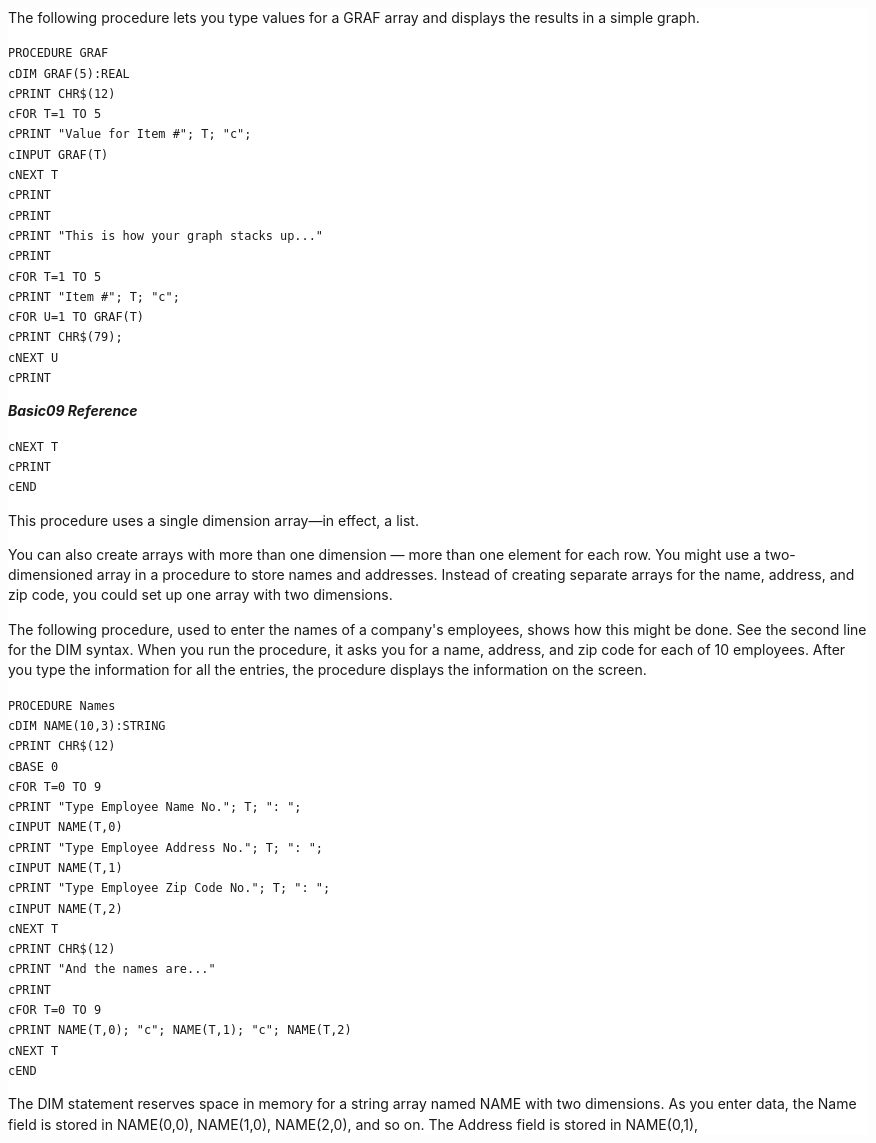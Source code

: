 The following procedure lets you type values for a GRAF array and displays the
results in a simple graph.

```
PROCEDURE GRAF
cDIM GRAF(5):REAL
cPRINT CHR$(12)
cFOR T=1 TO 5
cPRINT "Value for Item #"; T; "c";
cINPUT GRAF(T)
cNEXT T
cPRINT
cPRINT
cPRINT "This is how your graph stacks up..."
cPRINT
cFOR T=1 TO 5
cPRINT "Item #"; T; "c";
cFOR U=1 TO GRAF(T)
cPRINT CHR$(79);
cNEXT U
cPRINT
```

**_Basic09 Reference_**

```
cNEXT T
cPRINT
cEND
```
This procedure uses a single dimension array—in effect, a list.

You can also create arrays with more than one dimension — more than one
element for each row. You might use a two-dimensioned array in a procedure to
store names and addresses. Instead of creating separate arrays for the name,
address, and zip code, you could set up one array with two dimensions.

The following procedure, used to enter the names of a company's employees,
shows how this might be done. See the second line for the DIM syntax. When you
run the procedure, it asks you for a name, address, and zip code for each of 10
employees. After you type the information for all the entries, the procedure
displays the information on the screen.

```
PROCEDURE Names
cDIM NAME(10,3):STRING
cPRINT CHR$(12)
cBASE 0
cFOR T=0 TO 9
cPRINT "Type Employee Name No."; T; ": ";
cINPUT NAME(T,0)
cPRINT "Type Employee Address No."; T; ": ";
cINPUT NAME(T,1)
cPRINT "Type Employee Zip Code No."; T; ": ";
cINPUT NAME(T,2)
cNEXT T
cPRINT CHR$(12)
cPRINT "And the names are..."
cPRINT
cFOR T=0 TO 9
cPRINT NAME(T,0); "c"; NAME(T,1); "c"; NAME(T,2)
cNEXT T
cEND
```
The DIM statement reserves space in memory for a string array named NAME
with two dimensions. As you enter data, the Name field is stored in NAME(0,0),
NAME(1,0), NAME(2,0), and so on. The Address field is stored in NAME(0,1),